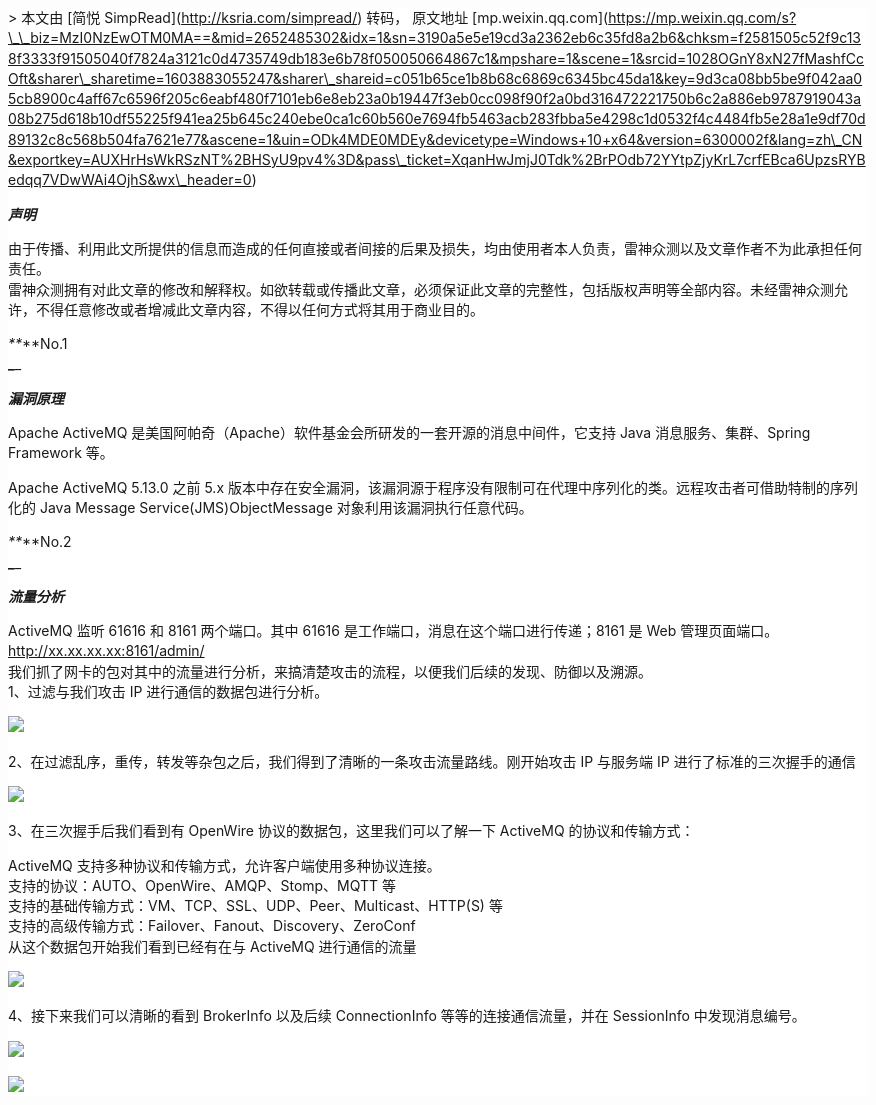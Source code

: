 \> 本文由 \[简悦 SimpRead\](http://ksria.com/simpread/) 转码， 原文地址 \[mp.weixin.qq.com\](https://mp.weixin.qq.com/s?\_\_biz=MzI0NzEwOTM0MA==&mid=2652485302&idx=1&sn=3190a5e5e19cd3a2362eb6c35fd8a2b6&chksm=f2581505c52f9c138f3333f91505040f7824a3121c0d4735749db183e6b78f050050664867c1&mpshare=1&scene=1&srcid=1028OGnY8xN27fMashfCcOft&sharer\_sharetime=1603883055247&sharer\_shareid=c051b65ce1b8b68c6869c6345bc45da1&key=9d3ca08bb5be9f042aa05cb8900c4aff67c6596f205c6eabf480f7101eb6e8eb23a0b19447f3eb0cc098f90f2a0bd316472221750b6c2a886eb9787919043a08b275d618b10df55225f941ea25b645c240ebe0ca1c60b560e7694fb5463acb283fbba5e4298c1d0532f4c4484fb5e28a1e9df70d89132c8c568b504fa7621e77&ascene=1&uin=ODk4MDE0MDEy&devicetype=Windows+10+x64&version=6300002f&lang=zh\_CN&exportkey=AUXHrHsWkRSzNT%2BHSyU9pv4%3D&pass\_ticket=XqanHwJmjJ0Tdk%2BrPOdb72YYtpZjyKrL7crfEBca6UpzsRYBedqq7VDwWAi4OjhS&wx\_header=0)

_**声明**_

由于传播、利用此文所提供的信息而造成的任何直接或者间接的后果及损失，均由使用者本人负责，雷神众测以及文章作者不为此承担任何责任。  
雷神众测拥有对此文章的修改和解释权。如欲转载或传播此文章，必须保证此文章的完整性，包括版权声明等全部内容。未经雷神众测允许，不得任意修改或者增减此文章内容，不得以任何方式将其用于商业目的。

_**_**No.1  
**_**_

_**漏洞原理**_

Apache ActiveMQ 是美国阿帕奇（Apache）软件基金会所研发的一套开源的消息中间件，它支持 Java 消息服务、集群、Spring Framework 等。

Apache ActiveMQ 5.13.0 之前 5.x 版本中存在安全漏洞，该漏洞源于程序没有限制可在代理中序列化的类。远程攻击者可借助特制的序列化的 Java Message Service(JMS)ObjectMessage 对象利用该漏洞执行任意代码。

_**_**No.2  
**_**_

_**流量分析**_

ActiveMQ 监听 61616 和 8161 两个端口。其中 61616 是工作端口，消息在这个端口进行传递；8161 是 Web 管理页面端口。http://xx.xx.xx.xx:8161/admin/  
我们抓了网卡的包对其中的流量进行分析，来搞清楚攻击的流程，以便我们后续的发现、防御以及溯源。  
1、过滤与我们攻击 IP 进行通信的数据包进行分析。

![](https://mmbiz.qpic.cn/mmbiz_png/HxO8NorP4JVdTmjjQz1QkuJq91GHX8ktZgBSjfJSBwxlicD1yyScAMov8ZNuoppFdQPsbp4xiash4WkqYtjXNzSw/640?wx_fmt=png)

2、在过滤乱序，重传，转发等杂包之后，我们得到了清晰的一条攻击流量路线。刚开始攻击 IP 与服务端 IP 进行了标准的三次握手的通信

![](https://mmbiz.qpic.cn/mmbiz_png/HxO8NorP4JVdTmjjQz1QkuJq91GHX8ktHEgb3PWWOfLibWBg3VW0jSurp5VeMCB4IpLboBVzicapEjiaqzRcicOzibQ/640?wx_fmt=png)

3、在三次握手后我们看到有 OpenWire 协议的数据包，这里我们可以了解一下 ActiveMQ 的协议和传输方式：  

ActiveMQ 支持多种协议和传输方式，允许客户端使用多种协议连接。  
支持的协议：AUTO、OpenWire、AMQP、Stomp、MQTT 等  
支持的基础传输方式：VM、TCP、SSL、UDP、Peer、Multicast、HTTP(S) 等  
支持的高级传输方式：Failover、Fanout、Discovery、ZeroConf  
从这个数据包开始我们看到已经有在与 ActiveMQ 进行通信的流量

![](https://mmbiz.qpic.cn/mmbiz_png/HxO8NorP4JVdTmjjQz1QkuJq91GHX8ktONrggna1b18Tp7xkUU3JeAuC6tPWUrJgq8KxVBq9TC8hWztWYtJaQg/640?wx_fmt=png)

4、接下来我们可以清晰的看到 BrokerInfo 以及后续 ConnectionInfo 等等的连接通信流量，并在 SessionInfo 中发现消息编号。

![](https://mmbiz.qpic.cn/mmbiz_png/HxO8NorP4JVdTmjjQz1QkuJq91GHX8ktibHia8EiaqBiaaV1Txy1AiasKgepddojXKxMcIleERzLxkYQzDIVZksBVEw/640?wx_fmt=png)

![](https://mmbiz.qpic.cn/mmbiz_png/HxO8NorP4JVdTmjjQz1QkuJq91GHX8ktsUibx5gAVYmzoL2tH9sic9aY5SgPvLialYMqNc9FkI3v2fibpuFCfYag8g/640?wx_fmt=png)
